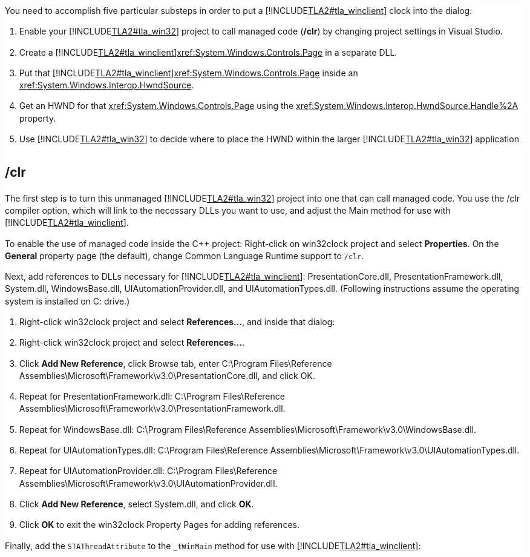 You need to accomplish five particular substeps in order to put a [!INCLUDE[TLA2#tla_winclient](../../../../includes/tla2sharptla-winclient-md.md)] clock into the dialog:

1. Enable your [!INCLUDE[TLA2#tla_win32](../../../../includes/tla2sharptla-win32-md.md)] project to call managed code (**/clr**) by changing project settings in Visual Studio.

2. Create a [!INCLUDE[TLA2#tla_winclient](../../../../includes/tla2sharptla-winclient-md.md)]<xref:System.Windows.Controls.Page> in a separate DLL.

3. Put that [!INCLUDE[TLA2#tla_winclient](../../../../includes/tla2sharptla-winclient-md.md)]<xref:System.Windows.Controls.Page> inside an <xref:System.Windows.Interop.HwndSource>.

4. Get an HWND for that <xref:System.Windows.Controls.Page> using the <xref:System.Windows.Interop.HwndSource.Handle%2A> property.

5. Use [!INCLUDE[TLA2#tla_win32](../../../../includes/tla2sharptla-win32-md.md)] to decide where to place the HWND within the larger [!INCLUDE[TLA2#tla_win32](../../../../includes/tla2sharptla-win32-md.md)] application

## /clr

The first step is to turn this unmanaged [!INCLUDE[TLA2#tla_win32](../../../../includes/tla2sharptla-win32-md.md)] project into one that can call managed code. You use the /clr compiler option, which will link to the necessary DLLs you want to use, and adjust the Main method for use with [!INCLUDE[TLA2#tla_winclient](../../../../includes/tla2sharptla-winclient-md.md)].

To enable the use of managed code inside the C++ project: Right-click on win32clock project and select **Properties**. On the **General** property page (the default), change Common Language Runtime support to `/clr`.

Next, add references to DLLs necessary for [!INCLUDE[TLA2#tla_winclient](../../../../includes/tla2sharptla-winclient-md.md)]: PresentationCore.dll, PresentationFramework.dll, System.dll, WindowsBase.dll, UIAutomationProvider.dll, and UIAutomationTypes.dll. (Following instructions assume the operating system is installed on C: drive.)

1. Right-click win32clock project and select **References...**, and inside that dialog:

2. Right-click win32clock project and select **References...**.

3. Click **Add New Reference**, click Browse tab, enter C:\Program Files\Reference Assemblies\Microsoft\Framework\v3.0\PresentationCore.dll, and click OK.

4. Repeat for PresentationFramework.dll: C:\Program Files\Reference Assemblies\Microsoft\Framework\v3.0\PresentationFramework.dll.

5. Repeat for WindowsBase.dll: C:\Program Files\Reference Assemblies\Microsoft\Framework\v3.0\WindowsBase.dll.

6. Repeat for UIAutomationTypes.dll: C:\Program Files\Reference Assemblies\Microsoft\Framework\v3.0\UIAutomationTypes.dll.

7. Repeat for UIAutomationProvider.dll: C:\Program Files\Reference Assemblies\Microsoft\Framework\v3.0\UIAutomationProvider.dll.

8. Click **Add New Reference**, select System.dll, and click **OK**.

9. Click **OK** to exit the win32clock Property Pages for adding references.

 Finally, add the `STAThreadAttribute` to the `_tWinMain` method for use with [!INCLUDE[TLA2#tla_winclient](../../../../includes/tla2sharptla-winclient-md.md)]:
